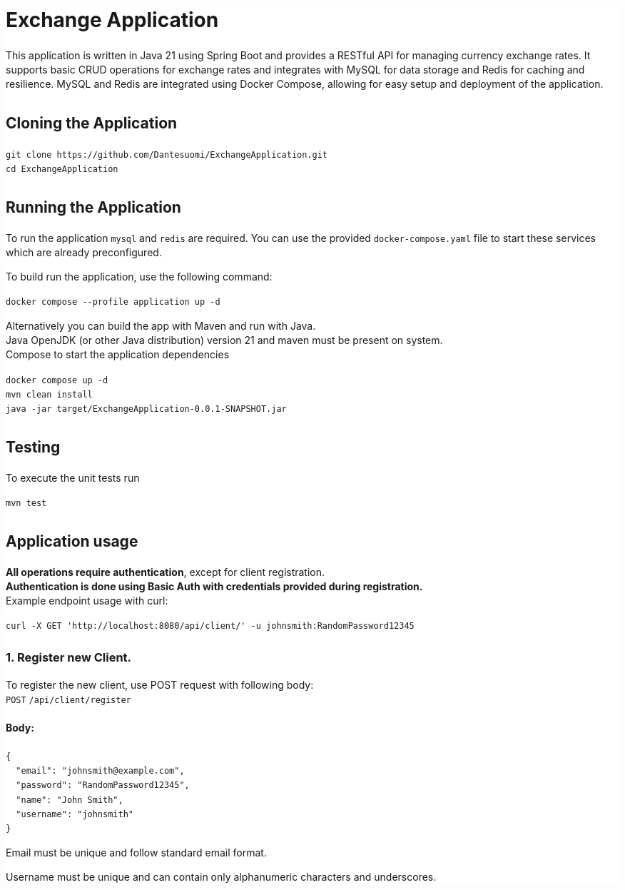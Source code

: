 # Exchange Application
This application is written in Java 21 using Spring Boot and provides a RESTful API for managing currency exchange rates. 
It supports basic CRUD operations for exchange rates and integrates with MySQL for data storage and Redis for caching and resilience.
MySQL and Redis are integrated using Docker Compose, allowing for easy setup and deployment of the application.

## Cloning the Application
```
git clone https://github.com/Dantesuomi/ExchangeApplication.git
cd ExchangeApplication
```

## Running the Application
To run the application ```mysql``` and ```redis``` are required. You can use the provided `docker-compose.yaml` file to start these services which are already preconfigured.  

To build run the application, use the following command:  
```
docker compose --profile application up -d
```

Alternatively you can build the app with Maven and run with Java.  
Java OpenJDK (or other Java distribution) version 21 and maven must be present on system.  
Compose to start the application dependencies
```
docker compose up -d 
mvn clean install
java -jar target/ExchangeApplication-0.0.1-SNAPSHOT.jar 
```
## Testing
To execute the unit tests run
```
mvn test
```
## Application usage

__All operations require authentication__, except for client registration.  
__Authentication is done using Basic Auth with credentials provided during registration.__  
Example endpoint usage with curl:
```
curl -X GET 'http://localhost:8080/api/client/' -u johnsmith:RandomPassword12345
```

### 1. Register new Client. 
To register the new client, use POST request with following body:  
```POST``` ```/api/client/register```  
#### Body: 
```
{
  "email": "johnsmith@example.com",
  "password": "RandomPassword12345",
  "name": "John Smith",
  "username": "johnsmith"
}
```
Email must be unique and follow standard email format.  

Username must be unique and can contain only alphanumeric characters and underscores.

```